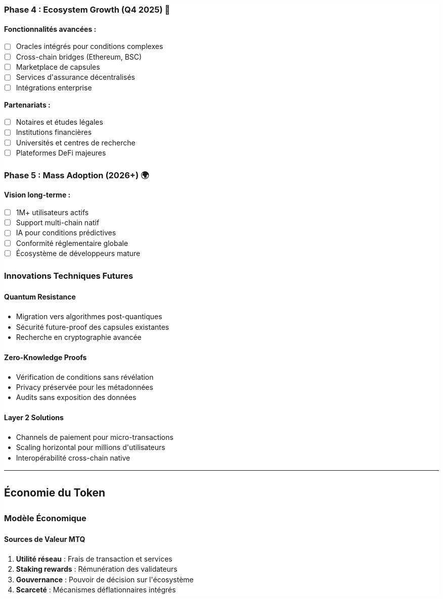 ### Phase 4 : Ecosystem Growth (Q4 2025) 🌱

**Fonctionnalités avancées :**
- [ ] Oracles intégrés pour conditions complexes
- [ ] Cross-chain bridges (Ethereum, BSC)
- [ ] Marketplace de capsules
- [ ] Services d'assurance décentralisés
- [ ] Intégrations enterprise

**Partenariats :**
- [ ] Notaires et études légales
- [ ] Institutions financières
- [ ] Universités et centres de recherche
- [ ] Plateformes DeFi majeures

### Phase 5 : Mass Adoption (2026+) 🌍

**Vision long-terme :**
- [ ] 1M+ utilisateurs actifs
- [ ] Support multi-chain natif
- [ ] IA pour conditions prédictives
- [ ] Conformité réglementaire globale
- [ ] Écosystème de développeurs mature

### Innovations Techniques Futures

#### Quantum Resistance
- Migration vers algorithmes post-quantiques
- Sécurité future-proof des capsules existantes
- Recherche en cryptographie avancée

#### Zero-Knowledge Proofs
- Vérification de conditions sans révélation
- Privacy préservée pour les métadonnées
- Audits sans exposition des données

#### Layer 2 Solutions
- Channels de paiement pour micro-transactions
- Scaling horizontal pour millions d'utilisateurs
- Interopérabilité cross-chain native

---

## Économie du Token

### Modèle Économique

#### Sources de Valeur MTQ
1. **Utilité réseau** : Frais de transaction et services
2. **Staking rewards** : Rémunération des validateurs
3. **Gouvernance** : Pouvoir de décision sur l'écosystème
4. **Scarceté** : Mécanismes déflationnaires intégrés
